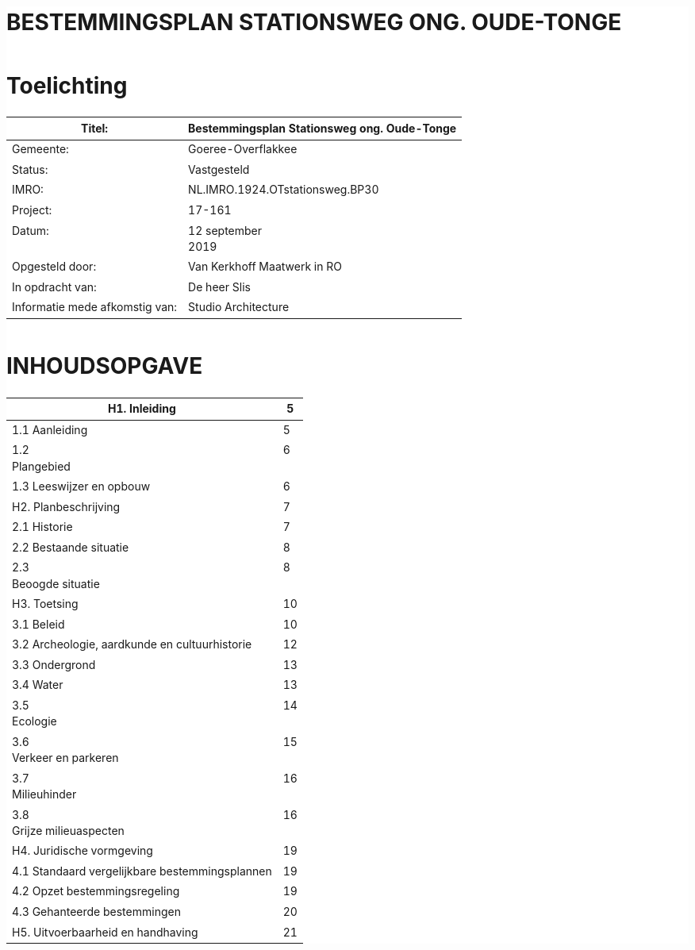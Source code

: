 # BESTEMMINGSPLAN STATIONSWEG ONG. OUDE-TONGE

# Toelichting

| Titel:                         | Bestemmingsplan Stationsweg ong. Oude-Tonge |
|--------------------------------|---------------------------------------------|
| Gemeente:                      | Goeree-Overflakkee                          |
| Status:                        | Vastgesteld                                 |
| IMRO:                          | NL.IMRO.1924.OTstationsweg.BP30             |
| Project:                       | 17-161                                      |
| Datum:                         | 12 september<br>2019                        |
| Opgesteld door:                | Van Kerkhoff Maatwerk in RO                 |
| In opdracht van:               | De heer Slis                                |
| Informatie mede afkomstig van: | Studio Architecture                         |

# **INHOUDSOPGAVE**

| H1. Inleiding                                  | 5  |
|------------------------------------------------|----|
| 1.1 Aanleiding                                 | 5  |
| 1.2<br>Plangebied                              | 6  |
| 1.3 Leeswijzer en opbouw                       | 6  |
| H2. Planbeschrijving                           | 7  |
| 2.1 Historie                                   | 7  |
| 2.2 Bestaande situatie                         | 8  |
| 2.3<br>Beoogde situatie                        | 8  |
| H3. Toetsing                                   | 10 |
| 3.1 Beleid                                     | 10 |
| 3.2 Archeologie, aardkunde en cultuurhistorie  | 12 |
| 3.3 Ondergrond                                 | 13 |
| 3.4 Water                                      | 13 |
| 3.5<br>Ecologie                                | 14 |
| 3.6<br>Verkeer en parkeren                     | 15 |
| 3.7<br>Milieuhinder                            | 16 |
| 3.8<br>Grijze milieuaspecten                   | 16 |
| H4. Juridische vormgeving                      | 19 |
| 4.1 Standaard vergelijkbare bestemmingsplannen | 19 |
| 4.2 Opzet bestemmingsregeling                  | 19 |
| 4.3 Gehanteerde bestemmingen                   | 20 |
| H5. Uitvoerbaarheid en handhaving              | 21 |